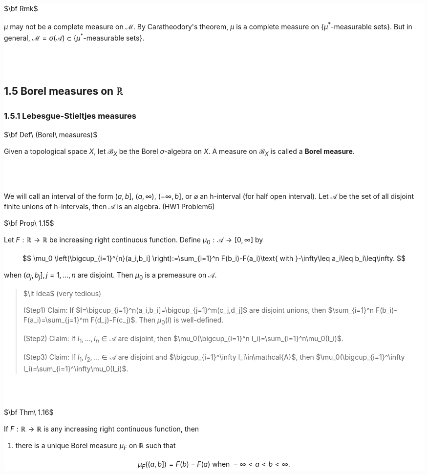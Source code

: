 $\bf Rmk$

$\mu$ may not be a complete measure on $\mathcal{M}$. By Caratheodory's theorem, $\mu$ is a complete measure on $\{\mu^\ast\text{-measurable sets}\}$. But in general, $\mathcal{M}=\sigma(\mathcal{A})\subset\{\mu^\ast\text{-measurable sets}\}$.

<br/><br/>

## 1.5 Borel measures on $\mathbb{R}$

### 1.5.1 Lebesgue-Stieltjes measures

$\bf Def\ (Borel\ measures)$

Given a topological space $X$, let $\mathcal{B}_X$ be the Borel $\sigma$-algebra on $X$. A measure on $\mathcal{B}_X$ is called a **Borel measure**.

<br/><br/>

We will call an interval of the form $(a,b]$, $(a, \infty)$, $(-\infty,b]$, or $\varnothing$ an h-interval (for half
open interval). Let $\mathcal{A}$ be the set of all disjoint finite unions of h-intervals, then $\mathcal{A}$ is an algebra. (HW1 Problem6)

$\bf Prop\ 1.15$

Let $F:\mathbb{R}\to\mathbb{R}$ be increasing right continuous function. Define $\mu_0:\mathcal{A}\to[0,\infty]$ by

$$
\mu_0 \left(\bigcup_{i=1}^{n}(a_i,b_i] \right):=\sum_{i=1}^n F(b_i)-F(a_i)\text{ with }-\infty\leq a_i\leq b_i\leq\infty.
$$

when $(a_j,b_j],j=1,\dots,n$ are disjoint. Then $\mu_0$ is a premeasure on $\mathcal{A}$.

> $\it Idea$ (very tedious)
> 
> (Step1) Claim: If $I=\bigcup_{i=1}^n(a_i,b_i]=\bigcup_{j=1}^m(c_j,d_j]$ are disjoint unions, then $\sum_{i=1}^n F(b_i)-F(a_i)=\sum_{j=1}^m F(d_j)-F(c_j)$. Then $\mu_0(I)$ is well-defined.
> 
> (Step2) Claim: If $I_1,\dots,I_n\in\mathcal{A}$ are disjoint, then $\mu_0(\bigcup_{i=1}^n I_i)=\sum_{i=1}^n\mu_0(I_i)$.
> 
> (Step3) Claim: If $I_1,I_2,\dots\in\mathcal{A}$ are disjoint and $\bigcup_{i=1}^\infty I_i\in\mathcal{A}$, then $\mu_0(\bigcup_{i=1}^\infty I_i)=\sum_{i=1}^\infty\mu_0(I_i)$.


<br/><br/>

$\bf Thm\ 1.16$

If $F:\mathbb{R}\to\mathbb{R}$ is any increasing right continuous function, then

1. there is a unique Borel measure $\mu_F$ on $\mathbb{R}$ such that

$$
\mu_F((a,b])=F(b)-F(a)\text{ when }-\infty<a<b<\infty.
$$
